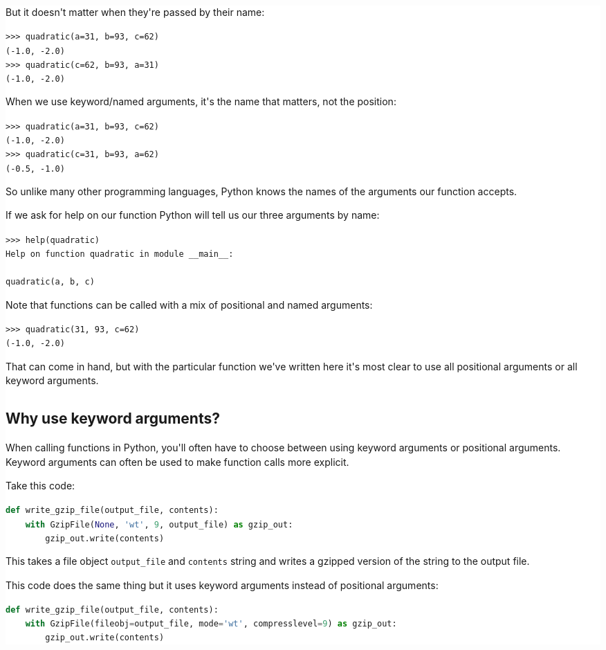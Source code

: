 But it doesn't matter when they're passed by their name:

```pycon
>>> quadratic(a=31, b=93, c=62)
(-1.0, -2.0)
>>> quadratic(c=62, b=93, a=31)
(-1.0, -2.0)
```

When we use keyword/named arguments, it's the name that matters, not the position:

```pycon
>>> quadratic(a=31, b=93, c=62)
(-1.0, -2.0)
>>> quadratic(c=31, b=93, a=62)
(-0.5, -1.0)
```

So unlike many other programming languages, Python knows the names of the arguments our function accepts.

If we ask for help on our function Python will tell us our three arguments by name:

```pycon
>>> help(quadratic)
Help on function quadratic in module __main__:

quadratic(a, b, c)
```

Note that functions can be called with a mix of positional and named arguments:

```pycon
>>> quadratic(31, 93, c=62)
(-1.0, -2.0)
```

That can come in hand, but with the particular function we've written here it's most clear to use all positional arguments or all keyword arguments.


## Why use keyword arguments?

When calling functions in Python, you'll often have to choose between using keyword arguments or positional arguments.  Keyword arguments can often be used to make function calls more explicit.

Take this code:

```python
def write_gzip_file(output_file, contents):
    with GzipFile(None, 'wt', 9, output_file) as gzip_out:
        gzip_out.write(contents)
```

This takes a file object `output_file` and `contents` string and writes a gzipped version of the string to the output file.

This code does the same thing but it uses keyword arguments instead of positional arguments:

```python
def write_gzip_file(output_file, contents):
    with GzipFile(fileobj=output_file, mode='wt', compresslevel=9) as gzip_out:
        gzip_out.write(contents)
```
